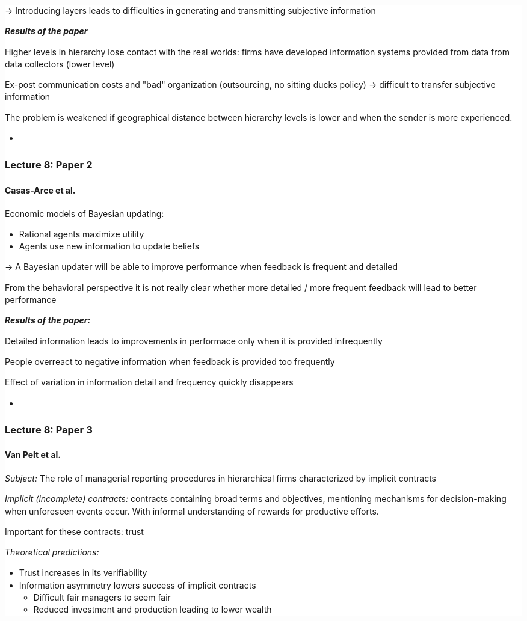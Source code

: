 $\rightarrow$ Introducing layers leads to difficulties in generating and transmitting subjective information

**_Results of the paper_**

Higher levels in hierarchy lose contact with the real worlds: firms have developed information systems provided from data from data collectors (lower level)

Ex-post communication costs and "bad" organization (outsourcing, no sitting ducks policy) $\rightarrow$  difficult to transfer subjective information

The problem is weakened if geographical distance between hierarchy levels is lower and when the sender is more experienced.

-

### Lecture 8: Paper 2
#### Casas-Arce et al.

Economic models of Bayesian updating: 

- Rational agents maximize utility
- Agents use new information to update beliefs

$\rightarrow$ A Bayesian updater will be able to improve performance when feedback is frequent and detailed

From the behavioral perspective it is not really clear whether more detailed / more frequent feedback will lead to better performance

**_Results of the paper:_**

Detailed information leads to improvements in performace only when it is provided infrequently

People overreact to negative information when feedback is provided too frequently

Effect of variation in information detail and frequency quickly disappears

-

### Lecture 8: Paper 3
#### Van Pelt et al. 

_Subject:_
The role of managerial reporting procedures in hierarchical firms characterized by implicit contracts

*Implicit (incomplete) contracts:* 
contracts containing broad terms and objectives, mentioning mechanisms for decision-making when unforeseen events occur. With informal understanding of rewards for productive efforts.

Important for these contracts: trust

_Theoretical predictions:_ 

- Trust increases in its verifiability
- Information asymmetry lowers success of implicit contracts
	- Difficult fair managers to seem fair
	- Reduced investment and production leading to lower wealth
